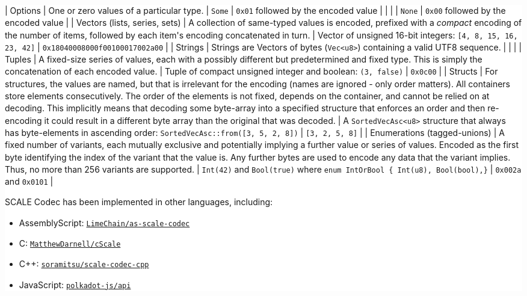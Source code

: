 | Options                       | One or zero values of a particular type.                                                                                                                                                                                                                                                                                                                                                                                                                                             | `Some`                                                                                                              | `0x01` followed by the encoded value |
|                               |                                                                                                                                                                                                                                                                                                                                                                                                                                                                                      | `None`                                                                                                              | `0x00` followed by the encoded value |
| Vectors (lists, series, sets) | A collection of same-typed values is encoded, prefixed with a _compact_ encoding of the number of items, followed by each item's encoding concatenated in turn.                                                                                                                                                                                                                                                                                                                      | Vector of unsigned 16-bit integers: `[4, 8, 15, 16, 23, 42]`                                                        | `0x18040008000f00100017002a00`       |
| Strings                       | Strings are Vectors of bytes (`Vec<u8>`) containing a valid UTF8 sequence.                                                                                                                                                                                                                                                                                                                                                                                                           |                                                                                                                     |                                      |
| Tuples                        | A fixed-size series of values, each with a possibly different but predetermined and fixed type. This is simply the concatenation of each encoded value.                                                                                                                                                                                                                                                                                                                              | Tuple of compact unsigned integer and boolean: `(3, false)`                                                         | `0x0c00`                             |
| Structs                       | For structures, the values are named, but that is irrelevant for the encoding (names are ignored - only order matters). All containers store elements consecutively. The order of the elements is not fixed, depends on the container, and cannot be relied on at decoding. This implicitly means that decoding some byte-array into a specified structure that enforces an order and then re-encoding it could result in a different byte array than the original that was decoded. | A `SortedVecAsc<u8>` structure that always has byte-elements in ascending order: `SortedVecAsc::from([3, 5, 2, 8])` | `[3, 2, 5, 8]`                       |
| Enumerations (tagged-unions)  | A fixed number of variants, each mutually exclusive and potentially implying a further value or series of values. Encoded as the first byte identifying the index of the variant that the value is. Any further bytes are used to encode any data that the variant implies. Thus, no more than 256 variants are supported.                                                                                                                                                           | `Int(42)` and `Bool(true)` where `enum IntOrBool { Int(u8), Bool(bool),}`                                           | `0x002a` and `0x0101`                |

[^1]: Compact/general integers are encoded with the two least significant bits denoting the mode:

    - `0b00`: single-byte mode; upper six bits are the LE encoding of the value (valid only for values
      of 0-63).
    - `0b01`: two-byte mode: upper six bits and the following byte is the LE encoding of the value
      (valid only for values `64-(2**14-1)`).
    - `0b10`: four-byte mode: upper six bits and the following three bytes are the LE encoding of the
      value (valid only for values `(2**14)-(2**30-1)`).
    - `0b11`: Big-integer mode: The upper six bits are the number of bytes following, plus four. The
      value is contained, LE encoded, in the bytes following. The final (most significant) byte must be
      non-zero. Valid only for values `(2**30)-(2**536-1)`.

[^2]: Results are encoded as:

    - `0x00` if the operation was successful, followed by the encoded value.
    - `0x01` if the operation was unsuccessful, followed by the encoded error.

SCALE Codec has been implemented in other languages, including:

- AssemblyScript: [`LimeChain/as-scale-codec`](https://github.com/LimeChain/as-scale-codec)


- C: [`MatthewDarnell/cScale`](https://github.com/MatthewDarnell/cScale)
- C++: [`soramitsu/scale-codec-cpp`](https://github.com/soramitsu/scale-codec-cpp)
- JavaScript: [`polkadot-js/api`](https://github.com/polkadot-js/api)